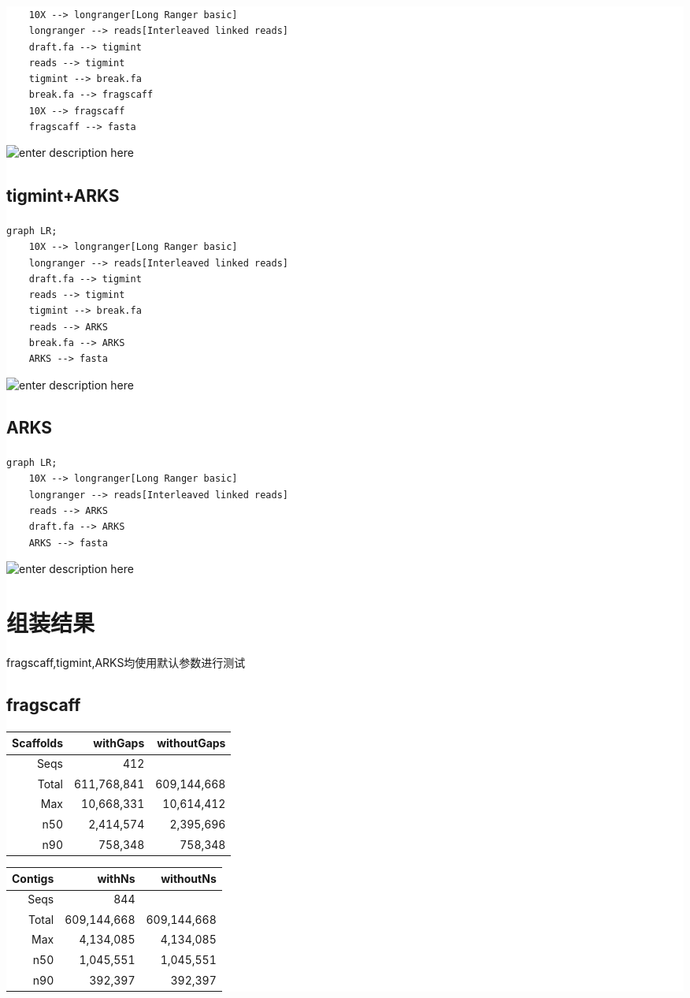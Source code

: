 ```mermaid!
	10X --> longranger[Long Ranger basic]
	longranger --> reads[Interleaved linked reads]
	draft.fa --> tigmint
	reads --> tigmint
	tigmint --> break.fa
	break.fa --> fragscaff
	10X --> fragscaff
	fragscaff --> fasta
```
![enter description here](https://www.github.com/luyang93/gitimg/raw/master/2018/10/2.png "2")
## tigmint+ARKS
```mermaid!
graph LR;
	10X --> longranger[Long Ranger basic]
	longranger --> reads[Interleaved linked reads]
	draft.fa --> tigmint
	reads --> tigmint
	tigmint --> break.fa
	reads --> ARKS
	break.fa --> ARKS
	ARKS --> fasta
```
![enter description here](https://www.github.com/luyang93/gitimg/raw/master/2018/10/3.png "3")
## ARKS
```mermaid!
graph LR;
	10X --> longranger[Long Ranger basic]
	longranger --> reads[Interleaved linked reads]
	reads --> ARKS
	draft.fa --> ARKS
	ARKS --> fasta
```
![enter description here](https://www.github.com/luyang93/gitimg/raw/master/2018/10/4.png "4")
# 组装结果
fragscaff,tigmint,ARKS均使用默认参数进行测试
## fragscaff
Scaffolds | withGaps | withoutGaps
-: | -: | -:
Seqs   |                 412 |
Total  |         611,768,841 |         609,144,668
Max    |          10,668,331 |          10,614,412
n50    |           2,414,574 |           2,395,696
n90    |             758,348 |             758,348

Contigs | withNs | withoutNs
-: | -: | -:
Seqs   |                 844 |
Total  |         609,144,668 |         609,144,668
Max    |           4,134,085 |           4,134,085
n50    |           1,045,551 |           1,045,551
n90    |             392,397 |             392,397
